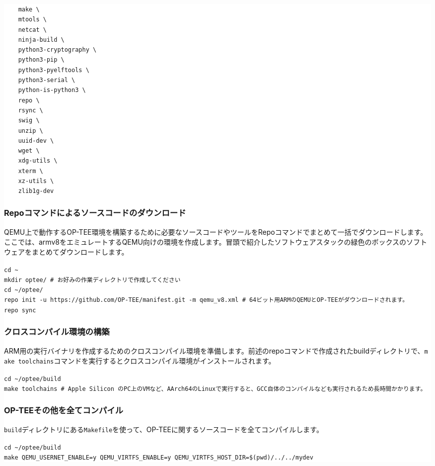 ```terminal
    make \
    mtools \
    netcat \
    ninja-build \
    python3-cryptography \
    python3-pip \
    python3-pyelftools \
    python3-serial \
    python-is-python3 \
    repo \
    rsync \
    swig \
    unzip \
    uuid-dev \
    wget \
    xdg-utils \
    xterm \
    xz-utils \
    zlib1g-dev
```

### Repoコマンドによるソースコードのダウンロード

QEMU上で動作するOP-TEE環境を構築するために必要なソースコードやツールをRepoコマンドでまとめて一括でダウンロードします。
ここでは、armv8をエミュレートするQEMU向けの環境を作成します。冒頭で紹介したソフトウェアスタックの緑色のボックスのソフトウェアをまとめてダウンロードします。

```terminal
cd ~
mkdir optee/ # お好みの作業ディレクトリで作成してください
cd ~/optee/
repo init -u https://github.com/OP-TEE/manifest.git -m qemu_v8.xml # 64ビット用ARMのQEMUとOP-TEEがダウンロードされます。
repo sync
```

### クロスコンパイル環境の構築

ARM用の実行バイナリを作成するためのクロスコンパイル環境を準備します。前述のrepoコマンドで作成されたbuildディレクトリで、`make toolchains`コマンドを実行するとクロスコンパイル環境がインストールされます。

```terminal
cd ~/optee/build
make toolchains # Apple Silicon のPC上のVMなど、AArch64のLinuxで実行すると、GCC自体のコンパイルなども実行されるため長時間かかります。
```

### OP-TEEその他を全てコンパイル

`build`ディレクトリにある`Makefile`を使って、OP-TEEに関するソースコードを全てコンパイルします。

```terminal
cd ~/optee/build
make QEMU_USERNET_ENABLE=y QEMU_VIRTFS_ENABLE=y QEMU_VIRTFS_HOST_DIR=$(pwd)/../../mydev
```
